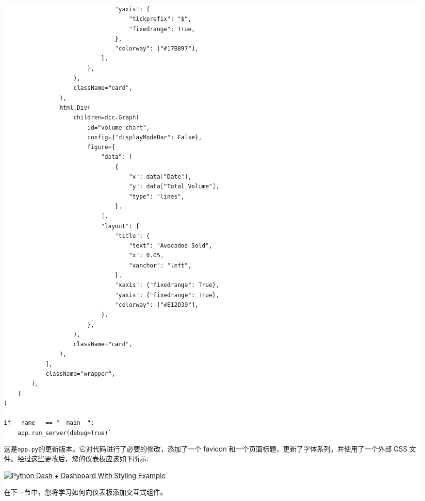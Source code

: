 ```
                                "yaxis": {
                                    "tickprefix": "$",
                                    "fixedrange": True,
                                },
                                "colorway": ["#17B897"],
                            },
                        },
                    ),
                    className="card",
                ),
                html.Div(
                    children=dcc.Graph(
                        id="volume-chart",
                        config={"displayModeBar": False},
                        figure={
                            "data": [
                                {
                                    "x": data["Date"],
                                    "y": data["Total Volume"],
                                    "type": "lines",
                                },
                            ],
                            "layout": {
                                "title": {
                                    "text": "Avocados Sold",
                                    "x": 0.05,
                                    "xanchor": "left",
                                },
                                "xaxis": {"fixedrange": True},
                                "yaxis": {"fixedrange": True},
                                "colorway": ["#E12D39"],
                            },
                        },
                    ),
                    className="card",
                ),
            ],
            className="wrapper",
        ),
    ]
)

if __name__ == "__main__":
    app.run_server(debug=True)` 
```

这是`app.py`的更新版本。它对代码进行了必要的修改，添加了一个 favicon 和一个页面标题，更新了字体系列，并使用了一个外部 CSS 文件。经过这些更改后，您的仪表板应该如下所示:

[![Python Dash + Dashboard With Styling Example](../Images/842f8f811155470fb02edb4a5a8e0f90.png)](https://files.realpython.com/media/styling_small.c3b8362982f1.jpg)

在下一节中，您将学习如何向仪表板添加交互式组件。
